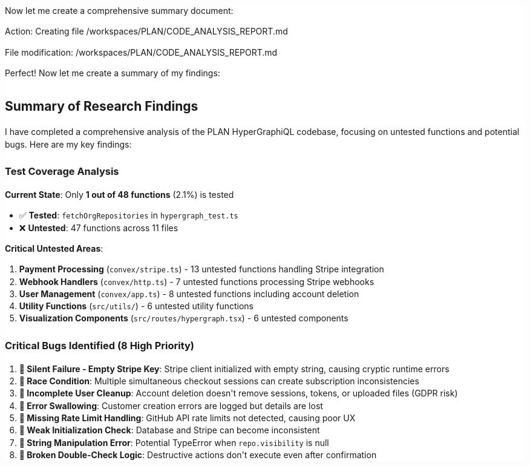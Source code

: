 



























Now let me create a comprehensive summary document:

Action: Creating file /workspaces/PLAN/CODE_ANALYSIS_REPORT.md

File modification: /workspaces/PLAN/CODE_ANALYSIS_REPORT.md

Perfect! Now let me create a summary of my findings:

## Summary of Research Findings

I have completed a comprehensive analysis of the PLAN HyperGraphiQL codebase, focusing on untested functions and potential bugs. Here are my key findings:

### **Test Coverage Analysis**

**Current State**: Only **1 out of 48 functions** (2.1%) is tested
- ✅ **Tested**: `fetchOrgRepositories` in `hypergraph_test.ts`
- ❌ **Untested**: 47 functions across 11 files

**Critical Untested Areas**:
1. **Payment Processing** (`convex/stripe.ts`) - 13 untested functions handling Stripe integration
2. **Webhook Handlers** (`convex/http.ts`) - 7 untested functions processing Stripe webhooks
3. **User Management** (`convex/app.ts`) - 8 untested functions including account deletion
4. **Utility Functions** (`src/utils/`) - 6 untested utility functions
5. **Visualization Components** (`src/routes/hypergraph.tsx`) - 6 untested components

### **Critical Bugs Identified (8 High Priority)**

1. **🔴 Silent Failure - Empty Stripe Key**: Stripe client initialized with empty string, causing cryptic runtime errors
2. **🔴 Race Condition**: Multiple simultaneous checkout sessions can create subscription inconsistencies
3. **🔴 Incomplete User Cleanup**: Account deletion doesn't remove sessions, tokens, or uploaded files (GDPR risk)
4. **🔴 Error Swallowing**: Customer creation errors are logged but details are lost
5. **🔴 Missing Rate Limit Handling**: GitHub API rate limits not detected, causing poor UX
6. **🔴 Weak Initialization Check**: Database and Stripe can become inconsistent
7. **🔴 String Manipulation Error**: Potential TypeError when `repo.visibility` is null
8. **🔴 Broken Double-Check Logic**: Destructive actions don't execute even after confirmation
